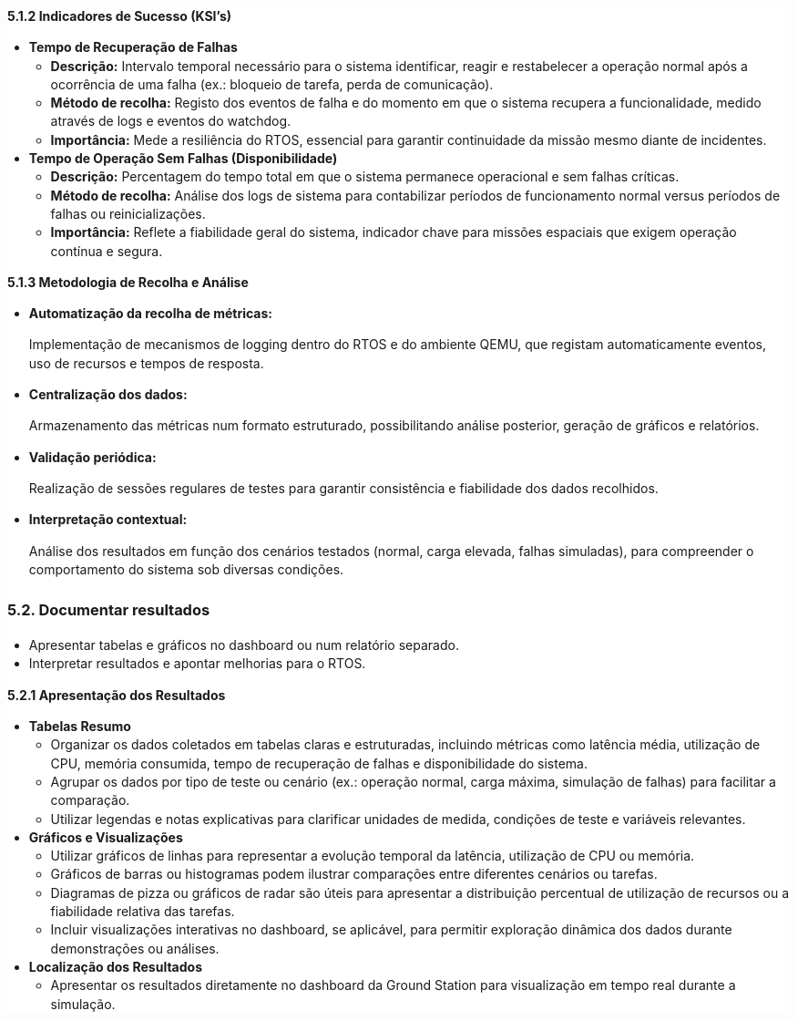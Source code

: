 **5.1.2 Indicadores de Sucesso (KSI’s)**

- **Tempo de Recuperação de Falhas**
    - **Descrição:** Intervalo temporal necessário para o sistema identificar, reagir e restabelecer a operação normal após a ocorrência de uma falha (ex.: bloqueio de tarefa, perda de comunicação).
    - **Método de recolha:** Registo dos eventos de falha e do momento em que o sistema recupera a funcionalidade, medido através de logs e eventos do watchdog.
    - **Importância:** Mede a resiliência do RTOS, essencial para garantir continuidade da missão mesmo diante de incidentes.
- **Tempo de Operação Sem Falhas (Disponibilidade)**
    - **Descrição:** Percentagem do tempo total em que o sistema permanece operacional e sem falhas críticas.
    - **Método de recolha:** Análise dos logs de sistema para contabilizar períodos de funcionamento normal versus períodos de falhas ou reinicializações.
    - **Importância:** Reflete a fiabilidade geral do sistema, indicador chave para missões espaciais que exigem operação contínua e segura.

**5.1.3 Metodologia de Recolha e Análise**

- **Automatização da recolha de métricas:**
    
    Implementação de mecanismos de logging dentro do RTOS e do ambiente QEMU, que registam automaticamente eventos, uso de recursos e tempos de resposta.
    
- **Centralização dos dados:**
    
    Armazenamento das métricas num formato estruturado, possibilitando análise posterior, geração de gráficos e relatórios.
    
- **Validação periódica:**
    
    Realização de sessões regulares de testes para garantir consistência e fiabilidade dos dados recolhidos.
    
- **Interpretação contextual:**
    
    Análise dos resultados em função dos cenários testados (normal, carga elevada, falhas simuladas), para compreender o comportamento do sistema sob diversas condições.
    

### 5.2. **Documentar resultados**

- Apresentar tabelas e gráficos no dashboard ou num relatório separado.
- Interpretar resultados e apontar melhorias para o RTOS.
    
    

**5.2.1 Apresentação dos Resultados**

- **Tabelas Resumo**
    - Organizar os dados coletados em tabelas claras e estruturadas, incluindo métricas como latência média, utilização de CPU, memória consumida, tempo de recuperação de falhas e disponibilidade do sistema.
    - Agrupar os dados por tipo de teste ou cenário (ex.: operação normal, carga máxima, simulação de falhas) para facilitar a comparação.
    - Utilizar legendas e notas explicativas para clarificar unidades de medida, condições de teste e variáveis relevantes.
- **Gráficos e Visualizações**
    - Utilizar gráficos de linhas para representar a evolução temporal da latência, utilização de CPU ou memória.
    - Gráficos de barras ou histogramas podem ilustrar comparações entre diferentes cenários ou tarefas.
    - Diagramas de pizza ou gráficos de radar são úteis para apresentar a distribuição percentual de utilização de recursos ou a fiabilidade relativa das tarefas.
    - Incluir visualizações interativas no dashboard, se aplicável, para permitir exploração dinâmica dos dados durante demonstrações ou análises.
- **Localização dos Resultados**
    - Apresentar os resultados diretamente no dashboard da Ground Station para visualização em tempo real durante a simulação.